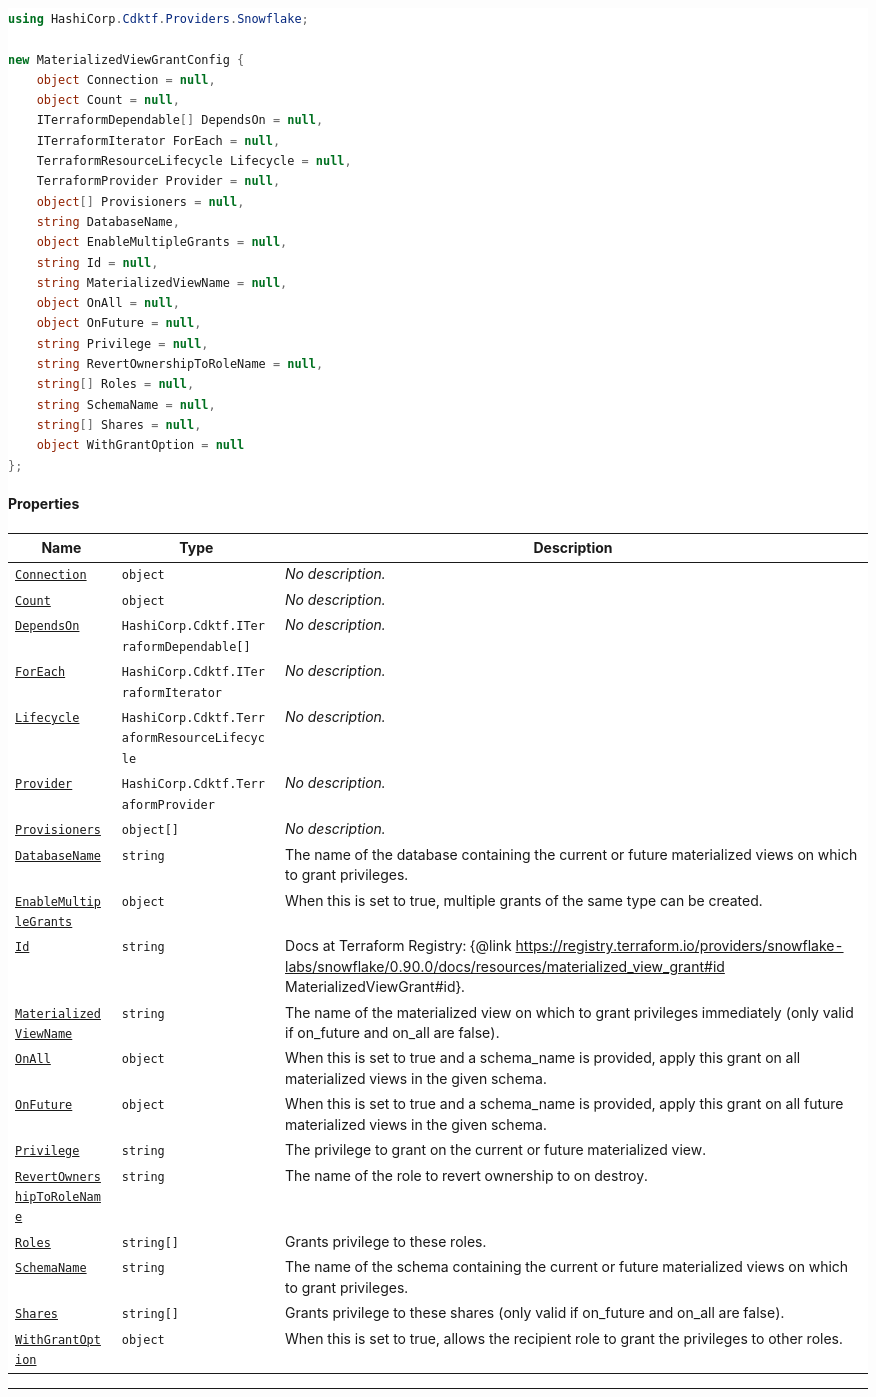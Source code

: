 ```csharp
using HashiCorp.Cdktf.Providers.Snowflake;

new MaterializedViewGrantConfig {
    object Connection = null,
    object Count = null,
    ITerraformDependable[] DependsOn = null,
    ITerraformIterator ForEach = null,
    TerraformResourceLifecycle Lifecycle = null,
    TerraformProvider Provider = null,
    object[] Provisioners = null,
    string DatabaseName,
    object EnableMultipleGrants = null,
    string Id = null,
    string MaterializedViewName = null,
    object OnAll = null,
    object OnFuture = null,
    string Privilege = null,
    string RevertOwnershipToRoleName = null,
    string[] Roles = null,
    string SchemaName = null,
    string[] Shares = null,
    object WithGrantOption = null
};
```

#### Properties <a name="Properties" id="Properties"></a>

| **Name** | **Type** | **Description** |
| --- | --- | --- |
| <code><a href="#@cdktf/provider-snowflake.materializedViewGrant.MaterializedViewGrantConfig.property.connection">Connection</a></code> | <code>object</code> | *No description.* |
| <code><a href="#@cdktf/provider-snowflake.materializedViewGrant.MaterializedViewGrantConfig.property.count">Count</a></code> | <code>object</code> | *No description.* |
| <code><a href="#@cdktf/provider-snowflake.materializedViewGrant.MaterializedViewGrantConfig.property.dependsOn">DependsOn</a></code> | <code>HashiCorp.Cdktf.ITerraformDependable[]</code> | *No description.* |
| <code><a href="#@cdktf/provider-snowflake.materializedViewGrant.MaterializedViewGrantConfig.property.forEach">ForEach</a></code> | <code>HashiCorp.Cdktf.ITerraformIterator</code> | *No description.* |
| <code><a href="#@cdktf/provider-snowflake.materializedViewGrant.MaterializedViewGrantConfig.property.lifecycle">Lifecycle</a></code> | <code>HashiCorp.Cdktf.TerraformResourceLifecycle</code> | *No description.* |
| <code><a href="#@cdktf/provider-snowflake.materializedViewGrant.MaterializedViewGrantConfig.property.provider">Provider</a></code> | <code>HashiCorp.Cdktf.TerraformProvider</code> | *No description.* |
| <code><a href="#@cdktf/provider-snowflake.materializedViewGrant.MaterializedViewGrantConfig.property.provisioners">Provisioners</a></code> | <code>object[]</code> | *No description.* |
| <code><a href="#@cdktf/provider-snowflake.materializedViewGrant.MaterializedViewGrantConfig.property.databaseName">DatabaseName</a></code> | <code>string</code> | The name of the database containing the current or future materialized views on which to grant privileges. |
| <code><a href="#@cdktf/provider-snowflake.materializedViewGrant.MaterializedViewGrantConfig.property.enableMultipleGrants">EnableMultipleGrants</a></code> | <code>object</code> | When this is set to true, multiple grants of the same type can be created. |
| <code><a href="#@cdktf/provider-snowflake.materializedViewGrant.MaterializedViewGrantConfig.property.id">Id</a></code> | <code>string</code> | Docs at Terraform Registry: {@link https://registry.terraform.io/providers/snowflake-labs/snowflake/0.90.0/docs/resources/materialized_view_grant#id MaterializedViewGrant#id}. |
| <code><a href="#@cdktf/provider-snowflake.materializedViewGrant.MaterializedViewGrantConfig.property.materializedViewName">MaterializedViewName</a></code> | <code>string</code> | The name of the materialized view on which to grant privileges immediately (only valid if on_future and on_all are false). |
| <code><a href="#@cdktf/provider-snowflake.materializedViewGrant.MaterializedViewGrantConfig.property.onAll">OnAll</a></code> | <code>object</code> | When this is set to true and a schema_name is provided, apply this grant on all materialized views in the given schema. |
| <code><a href="#@cdktf/provider-snowflake.materializedViewGrant.MaterializedViewGrantConfig.property.onFuture">OnFuture</a></code> | <code>object</code> | When this is set to true and a schema_name is provided, apply this grant on all future materialized views in the given schema. |
| <code><a href="#@cdktf/provider-snowflake.materializedViewGrant.MaterializedViewGrantConfig.property.privilege">Privilege</a></code> | <code>string</code> | The privilege to grant on the current or future materialized view. |
| <code><a href="#@cdktf/provider-snowflake.materializedViewGrant.MaterializedViewGrantConfig.property.revertOwnershipToRoleName">RevertOwnershipToRoleName</a></code> | <code>string</code> | The name of the role to revert ownership to on destroy. |
| <code><a href="#@cdktf/provider-snowflake.materializedViewGrant.MaterializedViewGrantConfig.property.roles">Roles</a></code> | <code>string[]</code> | Grants privilege to these roles. |
| <code><a href="#@cdktf/provider-snowflake.materializedViewGrant.MaterializedViewGrantConfig.property.schemaName">SchemaName</a></code> | <code>string</code> | The name of the schema containing the current or future materialized views on which to grant privileges. |
| <code><a href="#@cdktf/provider-snowflake.materializedViewGrant.MaterializedViewGrantConfig.property.shares">Shares</a></code> | <code>string[]</code> | Grants privilege to these shares (only valid if on_future and on_all are false). |
| <code><a href="#@cdktf/provider-snowflake.materializedViewGrant.MaterializedViewGrantConfig.property.withGrantOption">WithGrantOption</a></code> | <code>object</code> | When this is set to true, allows the recipient role to grant the privileges to other roles. |

---